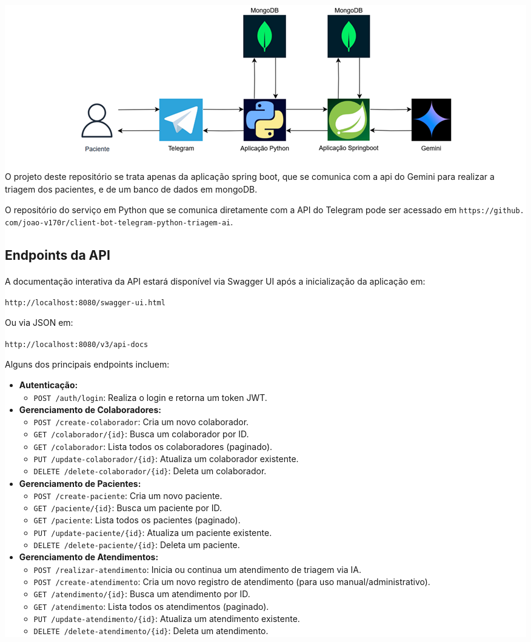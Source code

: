 <div align="center">
    <img src="src/main/resources/img/arquitetura.png" width="624px" height="255px">
</div>

O projeto deste repositório se trata apenas da aplicação spring boot, que se comunica com a api do Gemini para realizar a triagem dos pacientes, e de um banco de dados em mongoDB. 

O repositório do serviço em Python que se comunica diretamente com a API do Telegram pode ser acessado em `https://github.com/joao-v170r/client-bot-telegram-python-triagem-ai`.

## Endpoints da API

A documentação interativa da API estará disponível via Swagger UI após a inicialização da aplicação em:

`http://localhost:8080/swagger-ui.html`

Ou via JSON em:

`http://localhost:8080/v3/api-docs`

Alguns dos principais endpoints incluem:

* **Autenticação:**
    * `POST /auth/login`: Realiza o login e retorna um token JWT.
* **Gerenciamento de Colaboradores:**
    * `POST /create-colaborador`: Cria um novo colaborador.
    * `GET /colaborador/{id}`: Busca um colaborador por ID.
    * `GET /colaborador`: Lista todos os colaboradores (paginado).
    * `PUT /update-colaborador/{id}`: Atualiza um colaborador existente.
    * `DELETE /delete-colaborador/{id}`: Deleta um colaborador.
* **Gerenciamento de Pacientes:**
    * `POST /create-paciente`: Cria um novo paciente.
    * `GET /paciente/{id}`: Busca um paciente por ID.
    * `GET /paciente`: Lista todos os pacientes (paginado).
    * `PUT /update-paciente/{id}`: Atualiza um paciente existente.
    * `DELETE /delete-paciente/{id}`: Deleta um paciente.
* **Gerenciamento de Atendimentos:**
    * `POST /realizar-atendimento`: Inicia ou continua um atendimento de triagem via IA.
    * `POST /create-atendimento`: Cria um novo registro de atendimento (para uso manual/administrativo).
    * `GET /atendimento/{id}`: Busca um atendimento por ID.
    * `GET /atendimento`: Lista todos os atendimentos (paginado).
    * `PUT /update-atendimento/{id}`: Atualiza um atendimento existente.
    * `DELETE /delete-atendimento/{id}`: Deleta um atendimento.
